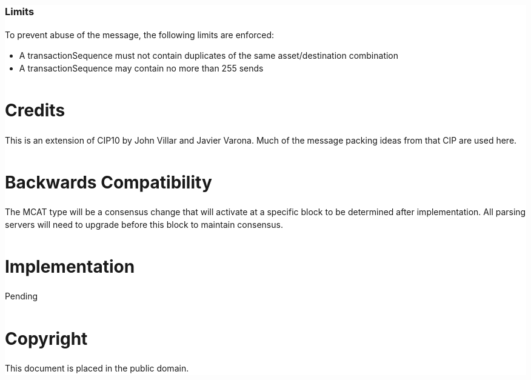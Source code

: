 ### Limits

To prevent abuse of the message, the following limits are enforced:

- A transactionSequence must not contain duplicates of the same asset/destination combination
- A transactionSequence may contain no more than 255 sends

# Credits

This is an extension of CIP10 by John Villar and Javier Varona.  Much of the message packing ideas from that CIP are used here.


# Backwards Compatibility

The MCAT type will be a consensus change that will activate at a specific block to be determined after implementation.  All parsing servers will need to upgrade before this block to maintain consensus.


# Implementation

Pending


# Copyright ##

This document is placed in the public domain.



